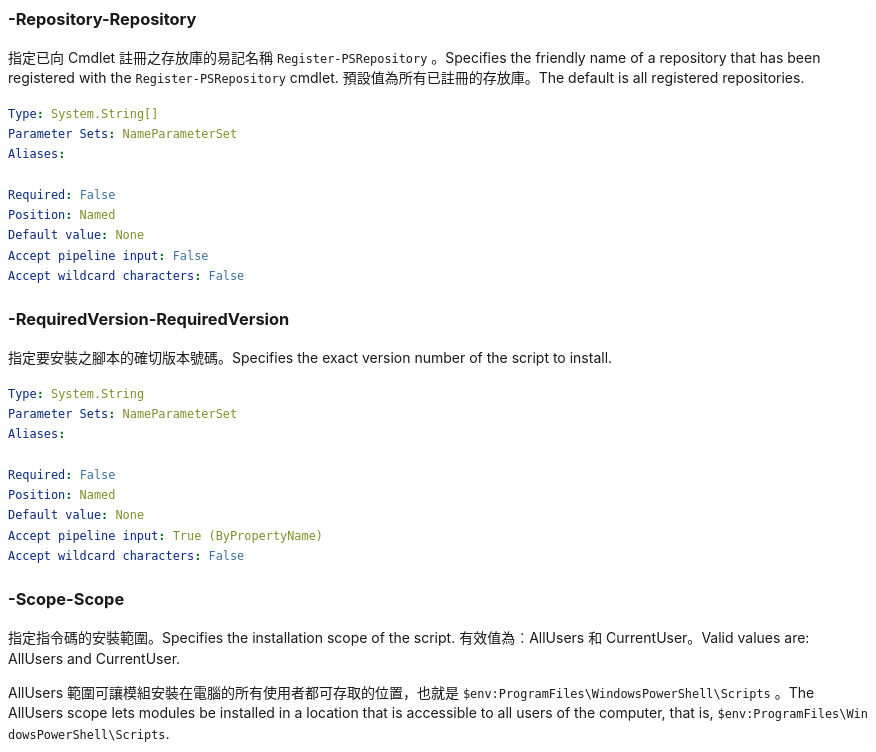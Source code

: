 ### <span data-ttu-id="0036d-161">-Repository</span><span class="sxs-lookup"><span data-stu-id="0036d-161">-Repository</span></span>

<span data-ttu-id="0036d-162">指定已向 Cmdlet 註冊之存放庫的易記名稱 `Register-PSRepository` 。</span><span class="sxs-lookup"><span data-stu-id="0036d-162">Specifies the friendly name of a repository that has been registered with the `Register-PSRepository` cmdlet.</span></span> <span data-ttu-id="0036d-163">預設值為所有已註冊的存放庫。</span><span class="sxs-lookup"><span data-stu-id="0036d-163">The default is all registered repositories.</span></span>

```yaml
Type: System.String[]
Parameter Sets: NameParameterSet
Aliases:

Required: False
Position: Named
Default value: None
Accept pipeline input: False
Accept wildcard characters: False
```

### <span data-ttu-id="0036d-164">-RequiredVersion</span><span class="sxs-lookup"><span data-stu-id="0036d-164">-RequiredVersion</span></span>

<span data-ttu-id="0036d-165">指定要安裝之腳本的確切版本號碼。</span><span class="sxs-lookup"><span data-stu-id="0036d-165">Specifies the exact version number of the script to install.</span></span>

```yaml
Type: System.String
Parameter Sets: NameParameterSet
Aliases:

Required: False
Position: Named
Default value: None
Accept pipeline input: True (ByPropertyName)
Accept wildcard characters: False
```

### <span data-ttu-id="0036d-166">-Scope</span><span class="sxs-lookup"><span data-stu-id="0036d-166">-Scope</span></span>

<span data-ttu-id="0036d-167">指定指令碼的安裝範圍。</span><span class="sxs-lookup"><span data-stu-id="0036d-167">Specifies the installation scope of the script.</span></span>
<span data-ttu-id="0036d-168">有效值為︰AllUsers 和 CurrentUser。</span><span class="sxs-lookup"><span data-stu-id="0036d-168">Valid values are: AllUsers and CurrentUser.</span></span>

<span data-ttu-id="0036d-169">AllUsers 範圍可讓模組安裝在電腦的所有使用者都可存取的位置，也就是 `$env:ProgramFiles\WindowsPowerShell\Scripts` 。</span><span class="sxs-lookup"><span data-stu-id="0036d-169">The AllUsers scope lets modules be installed in a location that is accessible to all users of the computer, that is, `$env:ProgramFiles\WindowsPowerShell\Scripts`.</span></span>
